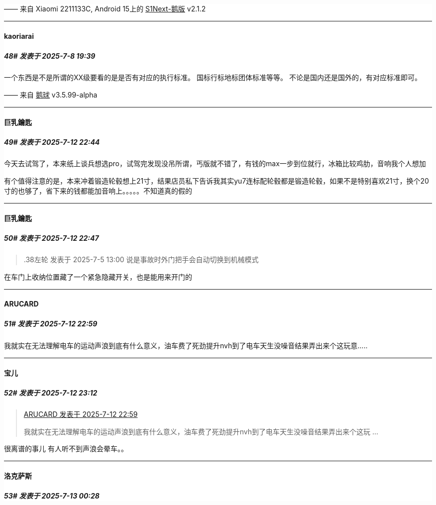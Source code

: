 —— 来自 Xiaomi 2211133C, Android 15上的 [S1Next-鹅版](https://github.com/ykrank/S1-Next/releases) v2.1.2

*****

####  kaoriarai  
##### 48#       发表于 2025-7-8 19:39

一个东西是不是所谓的XX级要看的是是否有对应的执行标准。
国标行标地标团体标准等等。
不论是国内还是国外的，有对应标准即可。

—— 来自 [鹅球](https://www.pgyer.com/xfPejhuq) v3.5.99-alpha

*****

####  巨乳鑰匙  
##### 49#       发表于 2025-7-12 22:44

今天去试驾了，本来纸上谈兵想选pro，试驾完发现没吊所谓，丐版就不错了，有钱的max一步到位就行，冰箱比较鸡肋，音响我个人想加

有个值得注意的是，本来冲着锻造轮毂想上21寸，结果店员私下告诉我其实yu7连标配轮毂都是锻造轮毂，如果不是特别喜欢21寸，换个20寸的也够了，省下来的钱都能加音响上。。。。。不知道真的假的


*****

####  巨乳鑰匙  
##### 50#       发表于 2025-7-12 22:47

<blockquote>.38左轮 发表于 2025-7-5 13:00
说是事故时外门把手会自动切换到机械模式</blockquote>
在车门上收纳位置藏了一个紧急隐藏开关，也是能用来开门的


*****

####  ARUCARD  
##### 51#       发表于 2025-7-12 22:59

我就实在无法理解电车的运动声浪到底有什么意义，油车费了死劲提升nvh到了电车天生没噪音结果弄出来个这玩意.....


*****

####  宝儿  
##### 52#       发表于 2025-7-12 23:12

<blockquote><a href="httphttps://stage1st.com/2b/forum.php?mod=redirect&amp;goto=findpost&amp;pid=68089359&amp;ptid=2255615" target="_blank">ARUCARD 发表于 2025-7-12 22:59</a>

我就实在无法理解电车的运动声浪到底有什么意义，油车费了死劲提升nvh到了电车天生没噪音结果弄出来个这玩 ...</blockquote>
很离谱的事儿 有人听不到声浪会晕车。。


*****

####  洛克萨斯  
##### 53#       发表于 2025-7-13 00:28
